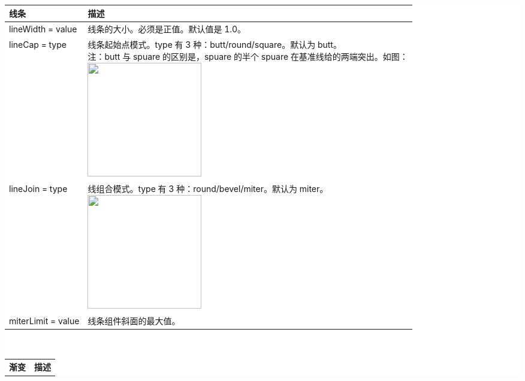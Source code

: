 </tr>
</tbody>
</table>
<table class="zeroBorder">
<tbody>
<tr>
<th style="text-align:left">线条<br>
</th>
<th style="text-align:left">描述<br>
</th>
</tr>
</tbody>
 
<tbody>
<tr>
<td style="text-align:left">lineWidth = value<br>
</td>
<td style="text-align:left">线条的大小。必须是正值。默认值是 1.0。<br>
</td>
</tr>
<tr>
<td style="text-align:left">lineCap = type<br>
</td>
<td style="text-align:left">线条起始点模式。type 有 3 种：butt/round/square。默认为 butt。<br>
注：butt 与 spuare 的区别是，spuare 的半个 spuare 在基准线给的两端突出。如图：<br>
<div id="du53" style="text-align:left"><img src="/images/HTML5-Canvas-lineCap.png" style="height:190px;width:190px"></div>
</td>
</tr>
<tr>
<td style="text-align:left">lineJoin = type<br>
</td>
<td style="text-align:left">线组合模式。type 有 3 种：round/bevel/miter。默认为 miter。<br>
<div id="muct" style="text-align:left"><img src="/images/HTML5-Canvas-lineJoin.png" style="height:190px;width:190px"></div>
</td>
</tr>
<tr>
<td style="text-align:left">miterLimit = value<br>
</td>
<td style="text-align:left">线条组件斜面的最大值。<br>
</td>
</tr>
</tbody>
</table>
<div style=""><br>
</div>
<table class="zeroBorder">
<tbody>
<tr>
<th>渐变<br>
</th>
<th>描述<br>
</th>
</tr>
</tbody>
 